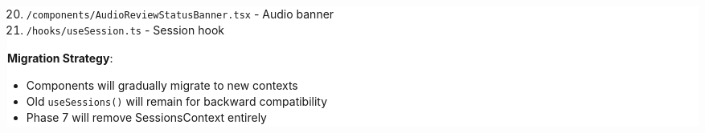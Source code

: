 20. `/components/AudioReviewStatusBanner.tsx` - Audio banner
21. `/hooks/useSession.ts` - Session hook

**Migration Strategy**:
- Components will gradually migrate to new contexts
- Old `useSessions()` will remain for backward compatibility
- Phase 7 will remove SessionsContext entirely
